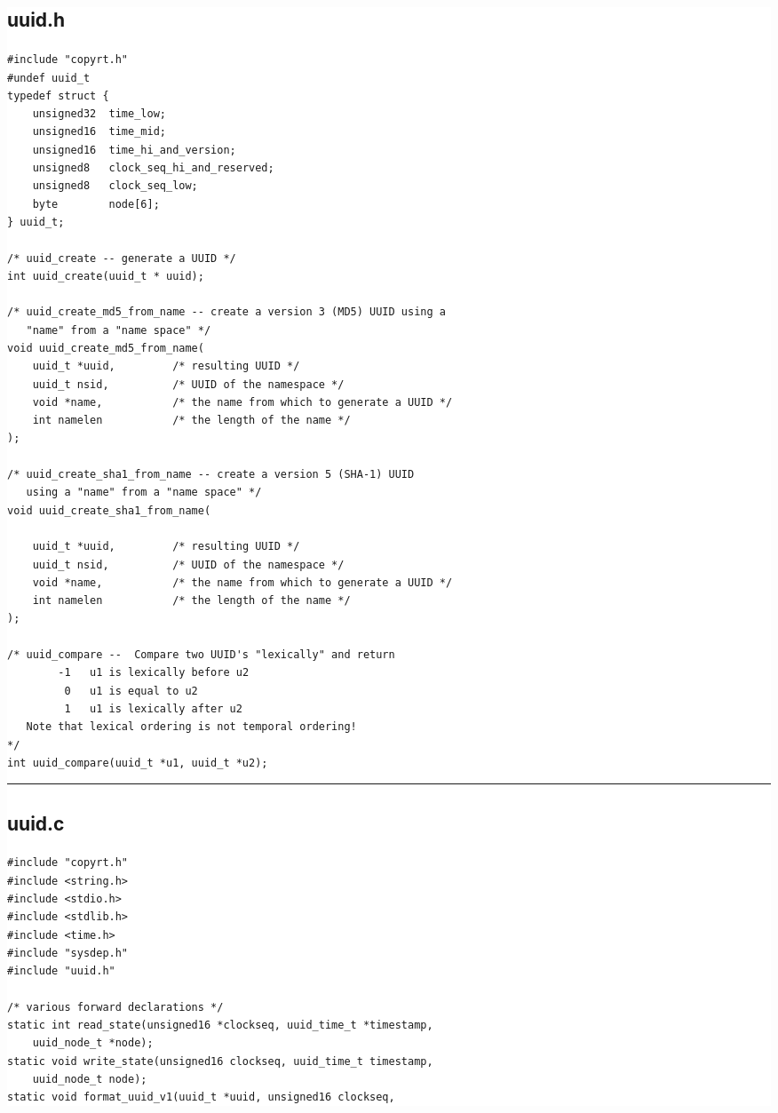 ## **uuid.h**

```text
#include "copyrt.h"
#undef uuid_t
typedef struct {
    unsigned32  time_low;
    unsigned16  time_mid;
    unsigned16  time_hi_and_version;
    unsigned8   clock_seq_hi_and_reserved;
    unsigned8   clock_seq_low;
    byte        node[6];
} uuid_t;

/* uuid_create -- generate a UUID */
int uuid_create(uuid_t * uuid);

/* uuid_create_md5_from_name -- create a version 3 (MD5) UUID using a
   "name" from a "name space" */
void uuid_create_md5_from_name(
    uuid_t *uuid,         /* resulting UUID */
    uuid_t nsid,          /* UUID of the namespace */
    void *name,           /* the name from which to generate a UUID */
    int namelen           /* the length of the name */
);

/* uuid_create_sha1_from_name -- create a version 5 (SHA-1) UUID
   using a "name" from a "name space" */
void uuid_create_sha1_from_name(

    uuid_t *uuid,         /* resulting UUID */
    uuid_t nsid,          /* UUID of the namespace */
    void *name,           /* the name from which to generate a UUID */
    int namelen           /* the length of the name */
);

/* uuid_compare --  Compare two UUID's "lexically" and return
        -1   u1 is lexically before u2
         0   u1 is equal to u2
         1   u1 is lexically after u2
   Note that lexical ordering is not temporal ordering!
*/
int uuid_compare(uuid_t *u1, uuid_t *u2);
```

---
## **uuid.c**

```text
#include "copyrt.h"
#include <string.h>
#include <stdio.h>
#include <stdlib.h>
#include <time.h>
#include "sysdep.h"
#include "uuid.h"

/* various forward declarations */
static int read_state(unsigned16 *clockseq, uuid_time_t *timestamp,
    uuid_node_t *node);
static void write_state(unsigned16 clockseq, uuid_time_t timestamp,
    uuid_node_t node);
static void format_uuid_v1(uuid_t *uuid, unsigned16 clockseq,
```